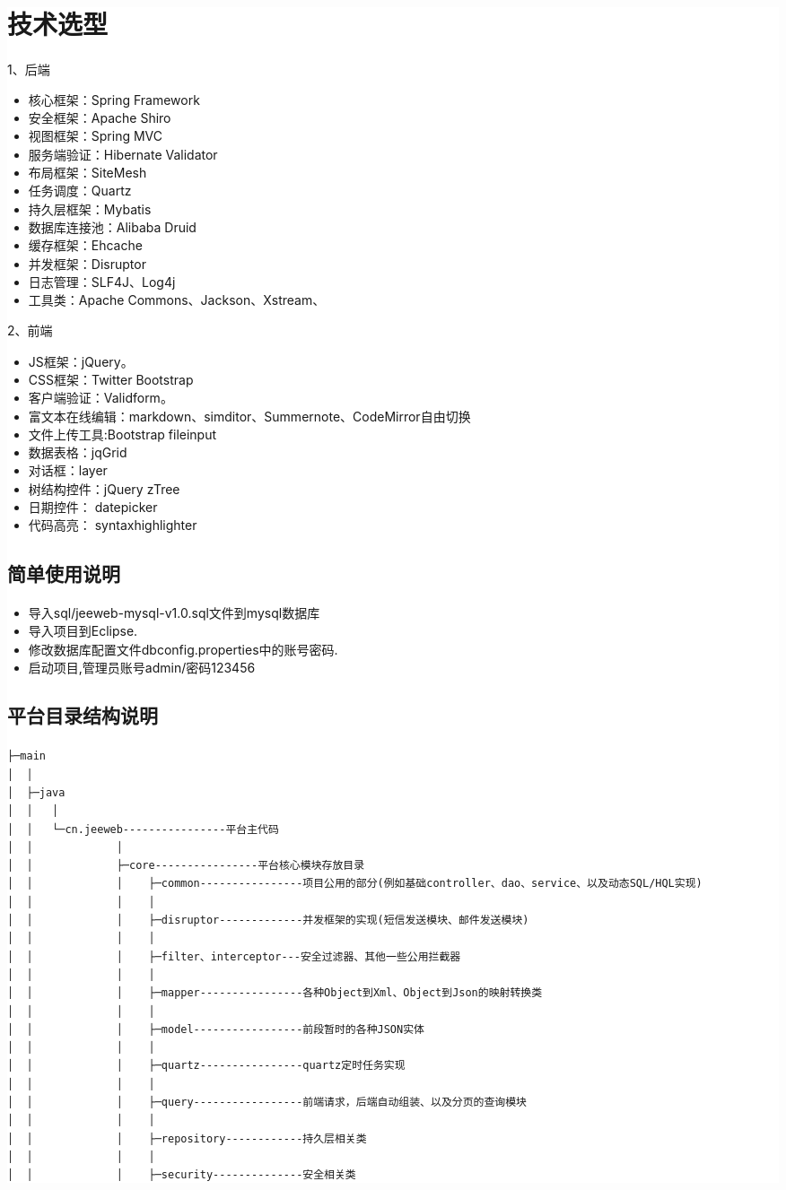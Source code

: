 技术选型
===============

1、后端

* 核心框架：Spring Framework
* 安全框架：Apache Shiro
* 视图框架：Spring MVC
* 服务端验证：Hibernate Validator
* 布局框架：SiteMesh
* 任务调度：Quartz
* 持久层框架：Mybatis
* 数据库连接池：Alibaba Druid
* 缓存框架：Ehcache
* 并发框架：Disruptor
* 日志管理：SLF4J、Log4j
* 工具类：Apache Commons、Jackson、Xstream、
 
2、前端

* JS框架：jQuery。
* CSS框架：Twitter Bootstrap
* 客户端验证：Validform。
* 富文本在线编辑：markdown、simditor、Summernote、CodeMirror自由切换
* 文件上传工具:Bootstrap fileinput
* 数据表格：jqGrid
* 对话框：layer
* 树结构控件：jQuery zTree
* 日期控件： datepicker
* 代码高亮： syntaxhighlighter

简单使用说明
-----------------------------------
* 导入sql/jeeweb-mysql-v1.0.sql文件到mysql数据库
* 导入项目到Eclipse.
* 修改数据库配置文件dbconfig.properties中的账号密码.
* 启动项目,管理员账号admin/密码123456


平台目录结构说明
-----------------------------------
```
├─main
│  │  
│  ├─java
│  │   │
│  │   └─cn.jeeweb----------------平台主代码
│  │             │
│  │             ├─core----------------平台核心模块存放目录
│  │             │    ├─common----------------项目公用的部分(例如基础controller、dao、service、以及动态SQL/HQL实现)
│  │             │    │
│  │             │    ├─disruptor-------------并发框架的实现(短信发送模块、邮件发送模块)
│  │             │    │
│  │             │    ├─filter、interceptor---安全过滤器、其他一些公用拦截器
│  │             │    │
│  │             │    ├─mapper----------------各种Object到Xml、Object到Json的映射转换类
│  │             │    │
│  │             │    ├─model-----------------前段暂时的各种JSON实体
│  │             │    │
│  │             │    ├─quartz----------------quartz定时任务实现
│  │             │    │
│  │             │    ├─query-----------------前端请求，后端自动组装、以及分页的查询模块
│  │             │    │
│  │             │    ├─repository------------持久层相关类
│  │             │    │
│  │             │    ├─security--------------安全相关类
```